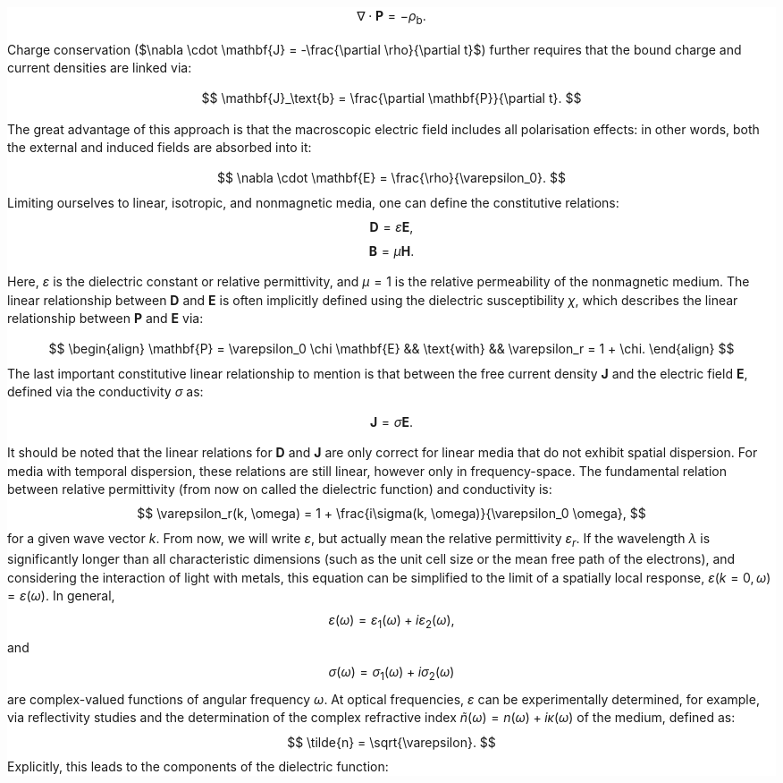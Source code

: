 $$
\nabla \cdot \mathbf{P} = -\rho_\text{b}.
$$

Charge conservation ($\nabla \cdot \mathbf{J} = -\frac{\partial \rho}{\partial t}$) further requires that the bound charge and current densities are linked via:

$$
\mathbf{J}_\text{b} = \frac{\partial \mathbf{P}}{\partial t}.
$$

The great advantage of this approach is that the macroscopic electric field includes all polarisation effects: in other words, both the external and induced fields are absorbed into it:

$$
\nabla \cdot \mathbf{E} = \frac{\rho}{\varepsilon_0}.
$$
Limiting ourselves to linear, isotropic, and nonmagnetic media, one can define the constitutive relations:
$$
\mathbf{D} =  \varepsilon \mathbf{E},
$$
$$
\mathbf{B} = \mu \mathbf{H}.
$$

Here, $\varepsilon$ is the dielectric constant or relative permittivity, and $\mu = 1$ is the relative permeability of the nonmagnetic medium. The linear relationship between $\mathbf{D}$ and $\mathbf{E}$ is often implicitly defined using the dielectric susceptibility $\chi$, which describes the linear relationship between $\mathbf{P}$ and $\mathbf{E}$ via:

$$
\begin{align}
\mathbf{P} = \varepsilon_0 \chi \mathbf{E} && \text{with} && \varepsilon_r = 1 + \chi.
\end{align}
$$
The last important constitutive linear relationship to mention is that between the free current density $\mathbf{J}$ and the electric field $\mathbf{E}$, defined via the conductivity $\sigma$ as:

$$
\mathbf{J} = \sigma \mathbf{E}.
$$

It should be noted that the linear relations for $\mathbf{D}$ and $\mathbf{J}$ are only correct for linear media that do not exhibit spatial dispersion. For media with temporal dispersion, these relations are still linear, however only in frequency-space. The fundamental relation between relative permittivity (from now on called the dielectric function) and conductivity is:
$$
\varepsilon_r(k, \omega) = 1 + \frac{i\sigma(k, \omega)}{\varepsilon_0 \omega},
$$
for a given wave vector $k$. From now, we will write $\varepsilon,$ but actually mean the relative permittivity $\varepsilon_r.$ If the wavelength $\lambda$ is significantly longer than all characteristic dimensions (such as the unit cell size or the mean free path of the electrons), and considering the interaction of light with metals, this equation can be simplified to the limit of a spatially local response, $\varepsilon(k = 0, \omega) = \varepsilon(\omega).$ In general, 
$$
\varepsilon(\omega) = \varepsilon_1(\omega) + i \varepsilon_2(\omega),$$
and 
$$\sigma(\omega) = \sigma_1(\omega) + i \sigma_2(\omega)$$
are complex-valued functions of angular frequency $\omega$. At optical frequencies, $\varepsilon$ can be experimentally determined, for example, via reflectivity studies and the determination of the complex refractive index $\tilde{n}(\omega) = n(\omega) + i \kappa(\omega)$ of the medium, defined as:
$$
\tilde{n} = \sqrt{\varepsilon}.
$$
Explicitly, this leads to the components of the dielectric function: